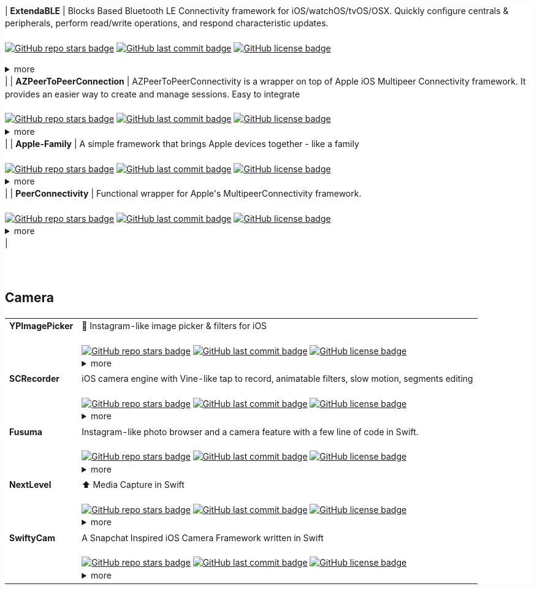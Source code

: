 | **ExtendaBLE** | Blocks Based Bluetooth LE Connectivity framework for iOS/watchOS/tvOS/OSX. Quickly configure centrals & peripherals, perform read/write operations, and respond characteristic updates. <br><br> [![GitHub repo stars badge](https://img.shields.io/github/stars/AntonTheDev/ExtendaBLE?style=flat)](https://github.com/AntonTheDev/ExtendaBLE) [![GitHub last commit badge](https://img.shields.io/github/last-commit/AntonTheDev/ExtendaBLE?style=flat)](https://github.com/AntonTheDev/ExtendaBLE) [![GitHub license badge](https://img.shields.io/github/license/AntonTheDev/ExtendaBLE?style=flat)](https://github.com/AntonTheDev/ExtendaBLE) <br><details><summary>more</summary></details> |
| **AZPeerToPeerConnection** | AZPeerToPeerConnectivity is a wrapper on top of Apple iOS Multipeer Connectivity framework. It provides an easier way to create and manage sessions. Easy to integrate <br><br> [![GitHub repo stars badge](https://img.shields.io/github/stars/AfrozZaheer/AZPeerToPeerConnection?style=flat)](https://github.com/AfrozZaheer/AZPeerToPeerConnection) [![GitHub last commit badge](https://img.shields.io/github/last-commit/AfrozZaheer/AZPeerToPeerConnection?style=flat)](https://github.com/AfrozZaheer/AZPeerToPeerConnection) [![GitHub license badge](https://img.shields.io/github/license/AfrozZaheer/AZPeerToPeerConnection?style=flat)](https://github.com/AfrozZaheer/AZPeerToPeerConnection) <br><details><summary>more</summary></details> |
| **Apple-Family** | A simple framework that brings Apple devices together - like a family <br><br> [![GitHub repo stars badge](https://img.shields.io/github/stars/kirankunigiri/Apple-Family?style=flat)](https://github.com/kirankunigiri/Apple-Family) [![GitHub last commit badge](https://img.shields.io/github/last-commit/kirankunigiri/Apple-Family?style=flat)](https://github.com/kirankunigiri/Apple-Family) [![GitHub license badge](https://img.shields.io/github/license/kirankunigiri/Apple-Family?style=flat)](https://github.com/kirankunigiri/Apple-Family) <br><details><summary>more</summary></details> |
| **PeerConnectivity** | Functional wrapper for Apple's MultipeerConnectivity framework. <br><br> [![GitHub repo stars badge](https://img.shields.io/github/stars/rchatham/PeerConnectivity?style=flat)](https://github.com/rchatham/PeerConnectivity) [![GitHub last commit badge](https://img.shields.io/github/last-commit/rchatham/PeerConnectivity?style=flat)](https://github.com/rchatham/PeerConnectivity) [![GitHub license badge](https://img.shields.io/github/license/rchatham/PeerConnectivity?style=flat)](https://github.com/rchatham/PeerConnectivity) <br><details><summary>more</summary></details> |

<br>

## Camera

| | |
| :- | :- |
| **YPImagePicker** | 📸 Instagram-like image picker & filters for iOS <br><br> [![GitHub repo stars badge](https://img.shields.io/github/stars/Yummypets/YPImagePicker?style=flat)](https://github.com/Yummypets/YPImagePicker) [![GitHub last commit badge](https://img.shields.io/github/last-commit/Yummypets/YPImagePicker?style=flat)](https://github.com/Yummypets/YPImagePicker) [![GitHub license badge](https://img.shields.io/github/license/Yummypets/YPImagePicker?style=flat)](https://github.com/Yummypets/YPImagePicker) <br><details><summary>more</summary></details> |
| **SCRecorder** | iOS camera engine with Vine-like tap to record, animatable filters, slow motion, segments editing <br><br> [![GitHub repo stars badge](https://img.shields.io/github/stars/rFlex/SCRecorder?style=flat)](https://github.com/rFlex/SCRecorder) [![GitHub last commit badge](https://img.shields.io/github/last-commit/rFlex/SCRecorder?style=flat)](https://github.com/rFlex/SCRecorder) [![GitHub license badge](https://img.shields.io/github/license/rFlex/SCRecorder?style=flat)](https://github.com/rFlex/SCRecorder) <br><details><summary>more</summary></details> |
| **Fusuma** | Instagram-like photo browser and a camera feature with a few line of code in Swift. <br><br> [![GitHub repo stars badge](https://img.shields.io/github/stars/ytakzk/Fusuma?style=flat)](https://github.com/ytakzk/Fusuma) [![GitHub last commit badge](https://img.shields.io/github/last-commit/ytakzk/Fusuma?style=flat)](https://github.com/ytakzk/Fusuma) [![GitHub license badge](https://img.shields.io/github/license/ytakzk/Fusuma?style=flat)](https://github.com/ytakzk/Fusuma) <br><details><summary>more</summary></details> |
| **NextLevel** | ⬆️ Media Capture in Swift <br><br> [![GitHub repo stars badge](https://img.shields.io/github/stars/NextLevel/NextLevel?style=flat)](https://github.com/NextLevel/NextLevel) [![GitHub last commit badge](https://img.shields.io/github/last-commit/NextLevel/NextLevel?style=flat)](https://github.com/NextLevel/NextLevel) [![GitHub license badge](https://img.shields.io/github/license/NextLevel/NextLevel?style=flat)](https://github.com/NextLevel/NextLevel) <br><details><summary>more</summary></details> |
| **SwiftyCam** | A Snapchat Inspired iOS Camera Framework written in Swift <br><br> [![GitHub repo stars badge](https://img.shields.io/github/stars/Awalz/SwiftyCam?style=flat)](https://github.com/Awalz/SwiftyCam) [![GitHub last commit badge](https://img.shields.io/github/last-commit/Awalz/SwiftyCam?style=flat)](https://github.com/Awalz/SwiftyCam) [![GitHub license badge](https://img.shields.io/github/license/Awalz/SwiftyCam?style=flat)](https://github.com/Awalz/SwiftyCam) <br><details><summary>more</summary></details> |